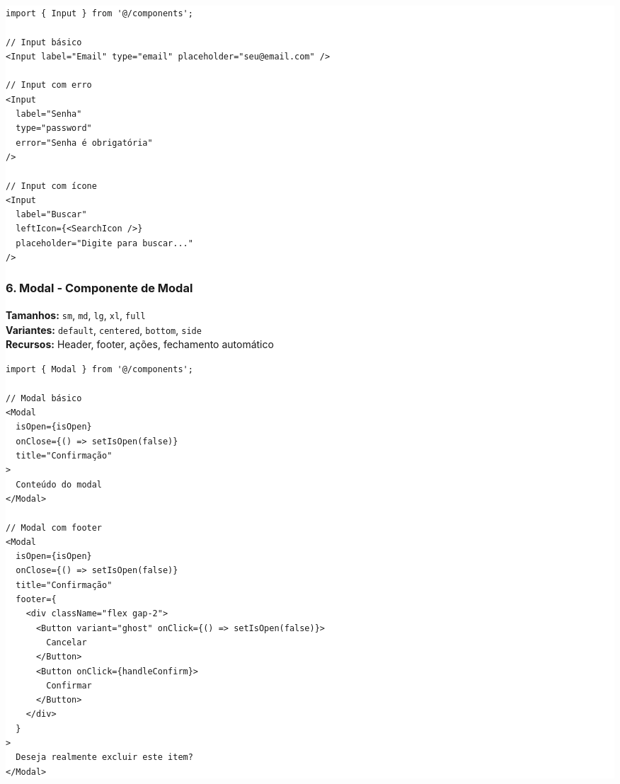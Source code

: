 ```tsx
import { Input } from '@/components';

// Input básico
<Input label="Email" type="email" placeholder="seu@email.com" />

// Input com erro
<Input 
  label="Senha" 
  type="password" 
  error="Senha é obrigatória"
/>

// Input com ícone
<Input 
  label="Buscar"
  leftIcon={<SearchIcon />}
  placeholder="Digite para buscar..."
/>
```

### 6. **Modal** - Componente de Modal

**Tamanhos:** `sm`, `md`, `lg`, `xl`, `full`  
**Variantes:** `default`, `centered`, `bottom`, `side`  
**Recursos:** Header, footer, ações, fechamento automático

```tsx
import { Modal } from '@/components';

// Modal básico
<Modal 
  isOpen={isOpen} 
  onClose={() => setIsOpen(false)}
  title="Confirmação"
>
  Conteúdo do modal
</Modal>

// Modal com footer
<Modal 
  isOpen={isOpen} 
  onClose={() => setIsOpen(false)}
  title="Confirmação"
  footer={
    <div className="flex gap-2">
      <Button variant="ghost" onClick={() => setIsOpen(false)}>
        Cancelar
      </Button>
      <Button onClick={handleConfirm}>
        Confirmar
      </Button>
    </div>
  }
>
  Deseja realmente excluir este item?
</Modal>
```
